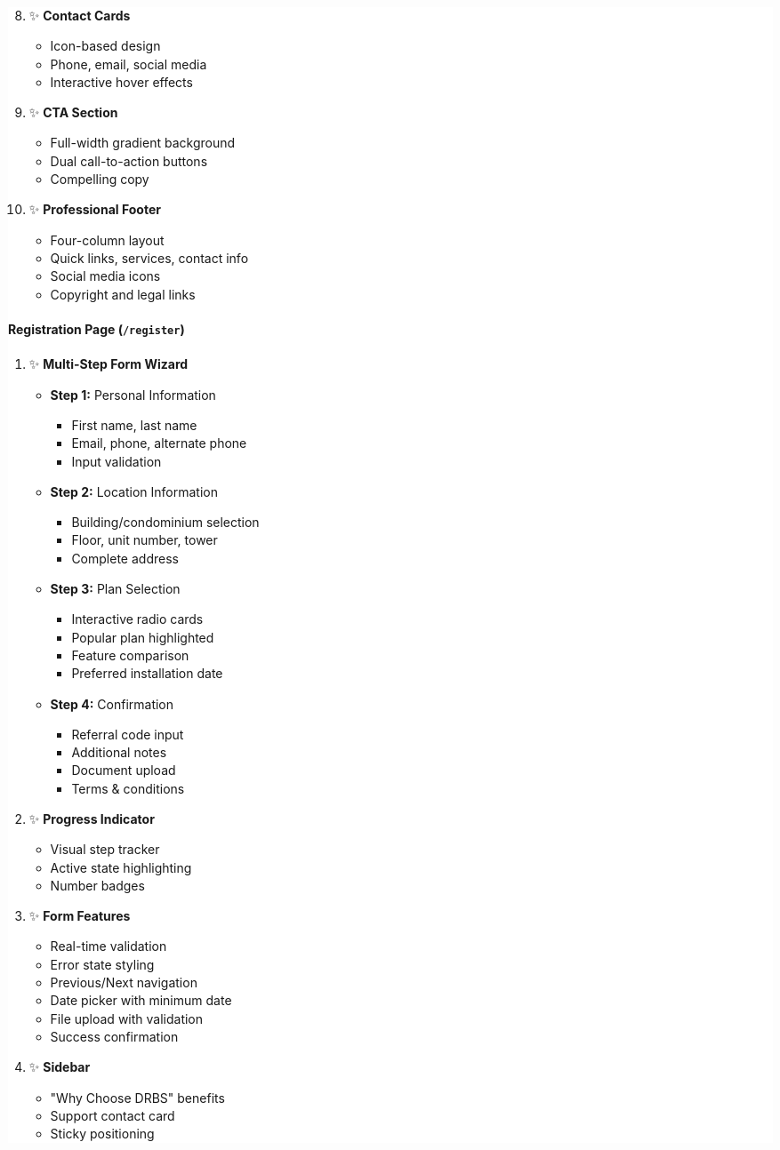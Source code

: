 8. ✨ **Contact Cards**
   - Icon-based design
   - Phone, email, social media
   - Interactive hover effects

9. ✨ **CTA Section**
   - Full-width gradient background
   - Dual call-to-action buttons
   - Compelling copy

10. ✨ **Professional Footer**
    - Four-column layout
    - Quick links, services, contact info
    - Social media icons
    - Copyright and legal links

#### Registration Page (`/register`)
1. ✨ **Multi-Step Form Wizard**
   - **Step 1:** Personal Information
     - First name, last name
     - Email, phone, alternate phone
     - Input validation
   
   - **Step 2:** Location Information
     - Building/condominium selection
     - Floor, unit number, tower
     - Complete address
   
   - **Step 3:** Plan Selection
     - Interactive radio cards
     - Popular plan highlighted
     - Feature comparison
     - Preferred installation date
   
   - **Step 4:** Confirmation
     - Referral code input
     - Additional notes
     - Document upload
     - Terms & conditions

2. ✨ **Progress Indicator**
   - Visual step tracker
   - Active state highlighting
   - Number badges

3. ✨ **Form Features**
   - Real-time validation
   - Error state styling
   - Previous/Next navigation
   - Date picker with minimum date
   - File upload with validation
   - Success confirmation

4. ✨ **Sidebar**
   - "Why Choose DRBS" benefits
   - Support contact card
   - Sticky positioning
